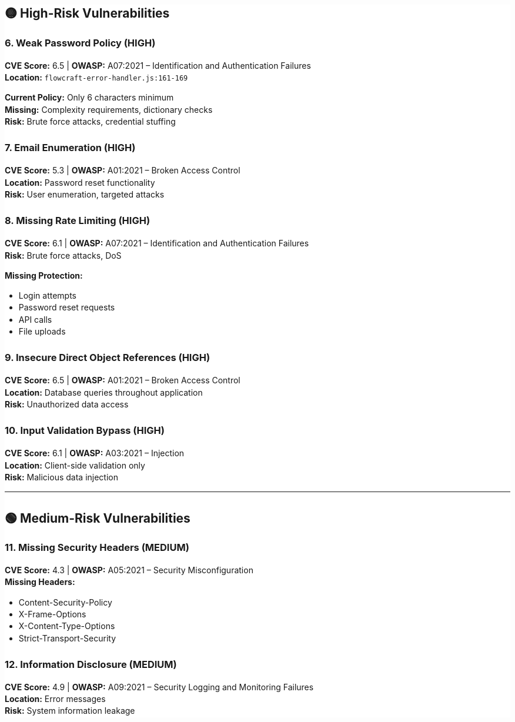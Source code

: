 
## 🟡 High-Risk Vulnerabilities

### 6. Weak Password Policy (HIGH)
**CVE Score:** 6.5 | **OWASP:** A07:2021 – Identification and Authentication Failures  
**Location:** `flowcraft-error-handler.js:161-169`

**Current Policy:** Only 6 characters minimum  
**Missing:** Complexity requirements, dictionary checks  
**Risk:** Brute force attacks, credential stuffing

### 7. Email Enumeration (HIGH)
**CVE Score:** 5.3 | **OWASP:** A01:2021 – Broken Access Control  
**Location:** Password reset functionality  
**Risk:** User enumeration, targeted attacks

### 8. Missing Rate Limiting (HIGH)
**CVE Score:** 6.1 | **OWASP:** A07:2021 – Identification and Authentication Failures  
**Risk:** Brute force attacks, DoS

**Missing Protection:**
- Login attempts
- Password reset requests
- API calls
- File uploads

### 9. Insecure Direct Object References (HIGH)
**CVE Score:** 6.5 | **OWASP:** A01:2021 – Broken Access Control  
**Location:** Database queries throughout application  
**Risk:** Unauthorized data access

### 10. Input Validation Bypass (HIGH)
**CVE Score:** 6.1 | **OWASP:** A03:2021 – Injection  
**Location:** Client-side validation only  
**Risk:** Malicious data injection

---

## 🟢 Medium-Risk Vulnerabilities

### 11. Missing Security Headers (MEDIUM)
**CVE Score:** 4.3 | **OWASP:** A05:2021 – Security Misconfiguration  
**Missing Headers:**
- Content-Security-Policy
- X-Frame-Options
- X-Content-Type-Options
- Strict-Transport-Security

### 12. Information Disclosure (MEDIUM)
**CVE Score:** 4.9 | **OWASP:** A09:2021 – Security Logging and Monitoring Failures  
**Location:** Error messages  
**Risk:** System information leakage
